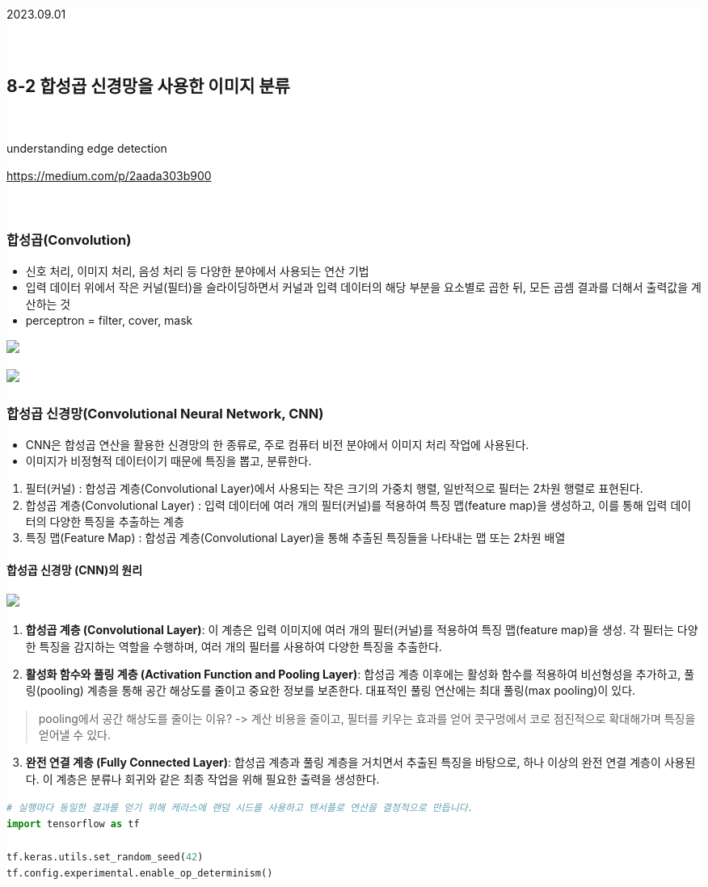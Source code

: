 2023.09.01

<br>

## 8-2 합성곱 신경망을 사용한 이미지 분류

<br>

understanding edge detection

https://medium.com/p/2aada303b900

<br>

### 합성곱(Convolution)
* 신호 처리, 이미지 처리, 음성 처리 등 다양한 분야에서 사용되는 연산 기법
* 입력 데이터 위에서 작은 커널(필터)을 슬라이딩하면서 커널과 입력 데이터의 해당 부분을 요소별로 곱한 뒤, 모든 곱셈 결과를 더해서 출력값을 계산하는 것
* perceptron = filter, cover, mask


![](https://i.imgur.com/s9eQBrO.png)

![](https://i.imgur.com/BvI8Yzl.png)

### 합성곱 신경망(Convolutional Neural Network, CNN)
* CNN은 합성곱 연산을 활용한 신경망의 한 종류로, 주로 컴퓨터 비전 분야에서 이미지 처리 작업에 사용된다.
* 이미지가 비정형적 데이터이기 때문에 특징을 뽑고, 분류한다.

1. 필터(커널) : 합성곱 계층(Convolutional Layer)에서 사용되는 작은 크기의 가중치 행렬, 일반적으로 필터는 2차원 행렬로 표현된다. 
2. 합성곱 계층(Convolutional Layer) : 입력 데이터에 여러 개의 필터(커널)를 적용하여 특징 맵(feature map)을 생성하고, 이를 통해 입력 데이터의 다양한 특징을 추출하는 계층
3. 특징 맵(Feature Map) : 합성곱 계층(Convolutional Layer)을 통해 추출된 특징들을 나타내는 맵 또는 2차원 배열

####  합성곱 신경망 (CNN)의 원리
![](convolution_schematic.webp)

1. **합성곱 계층 (Convolutional Layer)**: 이 계층은 입력 이미지에 여러 개의 필터(커널)를 적용하여 특징 맵(feature map)을 생성. 각 필터는 다양한 특징을 감지하는 역할을 수행하며, 여러 개의 필터를 사용하여 다양한 특징을 추출한다.

2. **활성화 함수와 풀링 계층 (Activation Function and Pooling Layer)**: 합성곱 계층 이후에는 활성화 함수를 적용하여 비선형성을 추가하고, 풀링(pooling) 계층을 통해 공간 해상도를 줄이고 중요한 정보를 보존한다. 대표적인 풀링 연산에는 최대 풀링(max pooling)이 있다.

> pooling에서 공간 해상도를 줄이는 이유? -> 계산 비용을 줄이고, 필터를 키우는 효과를 얻어 콧구멍에서 코로 점진적으로 확대해가며 특징을 얻어낼 수 있다.

3. **완전 연결 계층 (Fully Connected Layer)**: 합성곱 계층과 풀링 계층을 거치면서 추출된 특징을 바탕으로, 하나 이상의 완전 연결 계층이 사용된다. 이 계층은 분류나 회귀와 같은 최종 작업을 위해 필요한 출력을 생성한다.


```python
# 실행마다 동일한 결과를 얻기 위해 케라스에 랜덤 시드를 사용하고 텐서플로 연산을 결정적으로 만듭니다.
import tensorflow as tf

tf.keras.utils.set_random_seed(42)
tf.config.experimental.enable_op_determinism()
```
